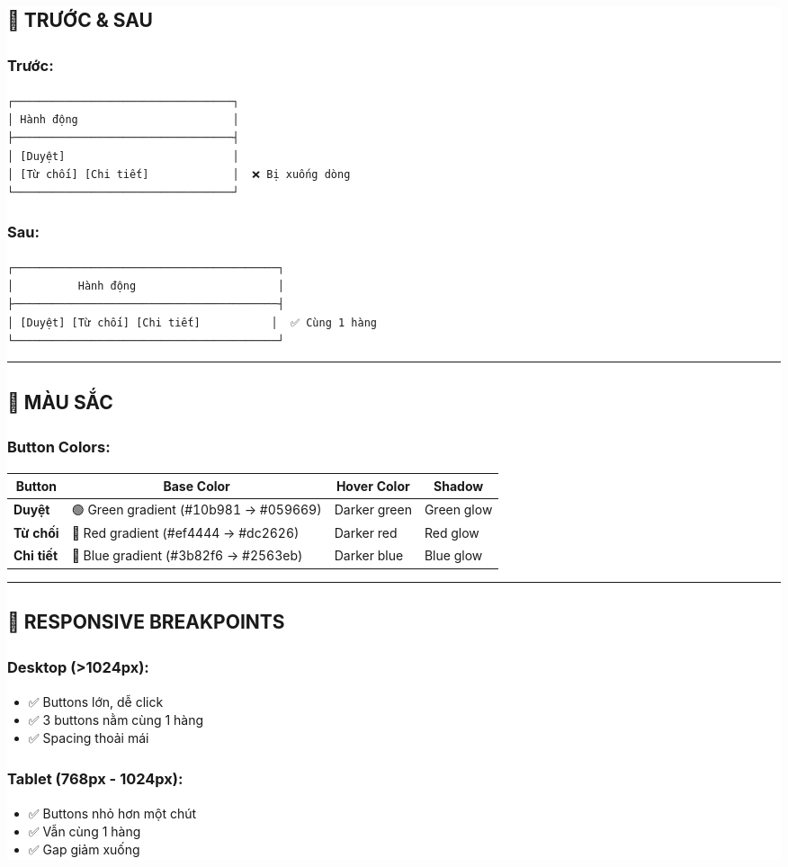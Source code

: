 
## 🎨 TRƯỚC & SAU

### **Trước:**
```
┌──────────────────────────────────┐
│ Hành động                        │
├──────────────────────────────────┤
│ [Duyệt]                          │
│ [Từ chối] [Chi tiết]             │  ❌ Bị xuống dòng
└──────────────────────────────────┘
```

### **Sau:**
```
┌─────────────────────────────────────────┐
│          Hành động                      │
├─────────────────────────────────────────┤
│ [Duyệt] [Từ chối] [Chi tiết]           │  ✅ Cùng 1 hàng
└─────────────────────────────────────────┘
```

---

## 🌈 MÀU SẮC

### **Button Colors:**

| Button | Base Color | Hover Color | Shadow |
|--------|-----------|-------------|---------|
| **Duyệt** | 🟢 Green gradient (#10b981 → #059669) | Darker green | Green glow |
| **Từ chối** | 🔴 Red gradient (#ef4444 → #dc2626) | Darker red | Red glow |
| **Chi tiết** | 🔵 Blue gradient (#3b82f6 → #2563eb) | Darker blue | Blue glow |

---

## 📱 RESPONSIVE BREAKPOINTS

### **Desktop (>1024px):**
- ✅ Buttons lớn, dễ click
- ✅ 3 buttons nằm cùng 1 hàng
- ✅ Spacing thoải mái

### **Tablet (768px - 1024px):**
- ✅ Buttons nhỏ hơn một chút
- ✅ Vẫn cùng 1 hàng
- ✅ Gap giảm xuống
